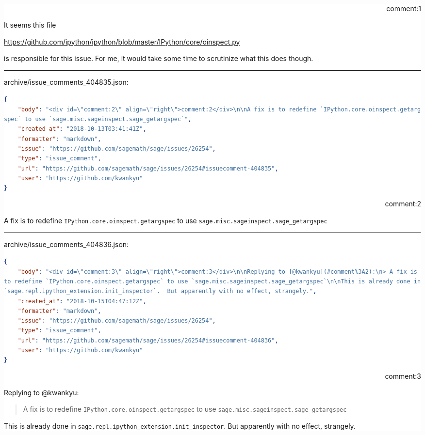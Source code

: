 <div id="comment:1" align="right">comment:1</div>

It seems this file

https://github.com/ipython/ipython/blob/master/IPython/core/oinspect.py

is responsible for this issue. For me, it would take some time to scrutinize what this does though.



---

archive/issue_comments_404835.json:
```json
{
    "body": "<div id=\"comment:2\" align=\"right\">comment:2</div>\n\nA fix is to redefine `IPython.core.oinspect.getargspec` to use `sage.misc.sageinspect.sage_getargspec`",
    "created_at": "2018-10-13T03:41:41Z",
    "formatter": "markdown",
    "issue": "https://github.com/sagemath/sage/issues/26254",
    "type": "issue_comment",
    "url": "https://github.com/sagemath/sage/issues/26254#issuecomment-404835",
    "user": "https://github.com/kwankyu"
}
```

<div id="comment:2" align="right">comment:2</div>

A fix is to redefine `IPython.core.oinspect.getargspec` to use `sage.misc.sageinspect.sage_getargspec`



---

archive/issue_comments_404836.json:
```json
{
    "body": "<div id=\"comment:3\" align=\"right\">comment:3</div>\n\nReplying to [@kwankyu](#comment%3A2):\n> A fix is to redefine `IPython.core.oinspect.getargspec` to use `sage.misc.sageinspect.sage_getargspec`\n\nThis is already done in `sage.repl.ipython_extension.init_inspector`.  But apparently with no effect, strangely.",
    "created_at": "2018-10-15T04:47:12Z",
    "formatter": "markdown",
    "issue": "https://github.com/sagemath/sage/issues/26254",
    "type": "issue_comment",
    "url": "https://github.com/sagemath/sage/issues/26254#issuecomment-404836",
    "user": "https://github.com/kwankyu"
}
```

<div id="comment:3" align="right">comment:3</div>

Replying to [@kwankyu](#comment%3A2):
> A fix is to redefine `IPython.core.oinspect.getargspec` to use `sage.misc.sageinspect.sage_getargspec`

This is already done in `sage.repl.ipython_extension.init_inspector`.  But apparently with no effect, strangely.
